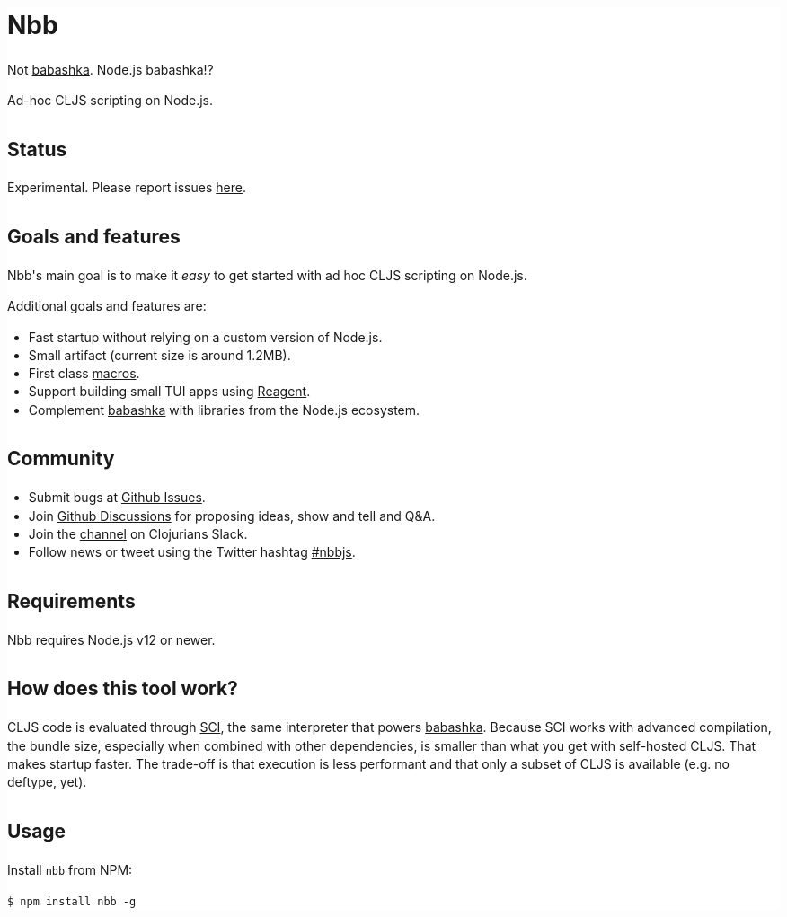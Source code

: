 # Nbb

Not [babashka](https://babashka.org/). Node.js babashka!?

Ad-hoc CLJS scripting on Node.js.

## Status

Experimental. Please report issues [here](https://github.com/borkdude/nbb/issues).

## Goals and features

Nbb's main goal is to make it _easy_ to get started with ad hoc CLJS scripting
on Node.js.

Additional goals and features are:

- Fast startup without relying on a custom version of Node.js.
- Small artifact (current size is around 1.2MB).
- First class [macros](#macros).
- Support building small TUI apps using [Reagent](#reagent).
- Complement [babashka](https://babashka.org/) with libraries from the Node.js ecosystem.

## Community

- Submit bugs at [Github Issues](https://github.com/borkdude/nbb/issues).
- Join [Github Discussions](https://github.com/borkdude/nbb/discussions/categories) for proposing ideas, show and tell and Q&A.
-  Join the [channel](https://app.slack.com/client/T03RZGPFR/C029PTWD3HR) on Clojurians Slack.
- Follow news or tweet using the Twitter hashtag
  [#nbbjs](https://twitter.com/hashtag/nbbjs?f=live).

## Requirements

Nbb requires Node.js v12 or newer.

## How does this tool work?

CLJS code is evaluated through [SCI](https://github.com/borkdude/sci), the same
interpreter that powers [babashka](https://babashka.org/). Because SCI works
with advanced compilation, the bundle size, especially when combined with other
dependencies, is smaller than what you get with self-hosted CLJS. That makes
startup faster. The trade-off is that execution is less performant and that only
a subset of CLJS is available (e.g. no deftype, yet).

## Usage

Install `nbb` from NPM:

```
$ npm install nbb -g
```
